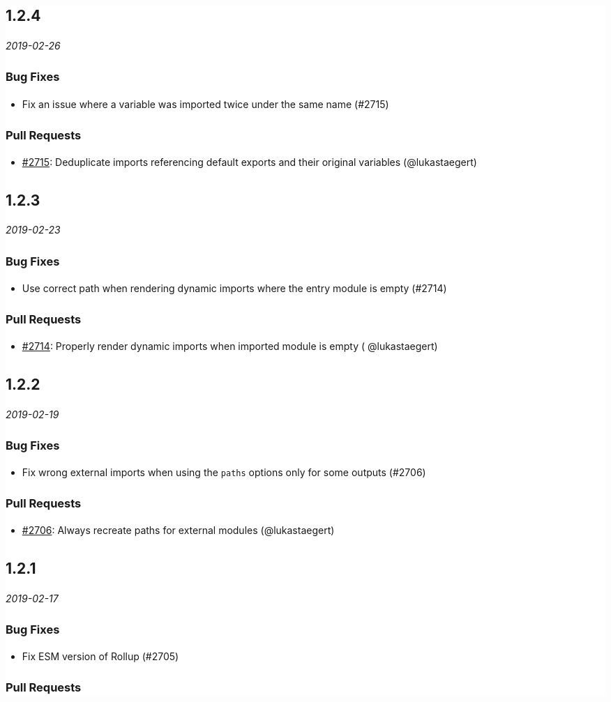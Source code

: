 ## 1.2.4

*2019-02-26*

### Bug Fixes

* Fix an issue where a variable was imported twice under the same name (#2715)

### Pull Requests

* [#2715](https://github.com/rollup/rollup/pull/2715): Deduplicate imports referencing default exports and their
  original variables (@lukastaegert)

## 1.2.3

*2019-02-23*

### Bug Fixes

* Use correct path when rendering dynamic imports where the entry module is empty (#2714)

### Pull Requests

* [#2714](https://github.com/rollup/rollup/pull/2714): Properly render dynamic imports when imported module is empty (
  @lukastaegert)

## 1.2.2

*2019-02-19*

### Bug Fixes

* Fix wrong external imports when using the `paths` options only for some outputs (#2706)

### Pull Requests

* [#2706](https://github.com/rollup/rollup/pull/2706): Always recreate paths for external modules (@lukastaegert)

## 1.2.1

*2019-02-17*

### Bug Fixes

* Fix ESM version of Rollup (#2705)

### Pull Requests
